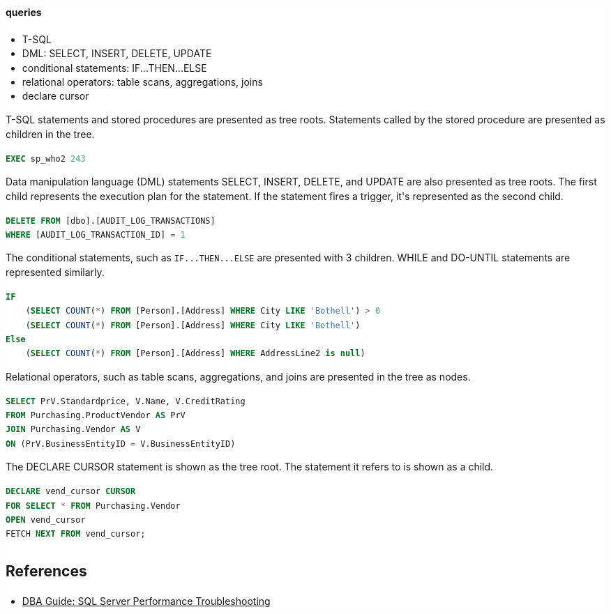 
#### queries

- T-SQL
- DML: SELECT, INSERT, DELETE, UPDATE
- conditional statements: IF...THEN...ELSE
- relational operators: table scans, aggregations, joins
- declare cursor


T-SQL statements and stored procedures are presented as tree roots. Statements called
by the stored procedure are presented as children in the tree.

```sql
EXEC sp_who2 243
```

Data manipulation language (DML) statements SELECT, INSERT, DELETE, and UPDATE are
also presented as tree roots. The first child represents the execution plan for
the statement. If the statement fires a trigger, it's represented as the second child.

```sql
DELETE FROM [dbo].[AUDIT_LOG_TRANSACTIONS]
WHERE [AUDIT_LOG_TRANSACTION_ID] = 1
```

The conditional statements, such as `IF...THEN...ELSE` are presented with 3 children.
WHILE and DO-UNTIL statements are represented similarly.

```sql
IF
    (SELECT COUNT(*) FROM [Person].[Address] WHERE City LIKE 'Bothell') > 0
    (SELECT COUNT(*) FROM [Person].[Address] WHERE City LIKE 'Bothell')
Else
    (SELECT COUNT(*) FROM [Person].[Address] WHERE AddressLine2 is null)
```

Relational operators, such as table scans, aggregations, and joins are presented in the tree
as nodes.

```sql
SELECT PrV.Standardprice, V.Name, V.CreditRating
FROM Purchasing.ProductVendor AS PrV
JOIN Purchasing.Vendor AS V
ON (PrV.BusinessEntityID = V.BusinessEntityID)
```

The DECLARE CURSOR statement is shown as the tree root. The statement it refers to is
shown as a child.

```sql
DECLARE vend_cursor CURSOR
FOR SELECT * FROM Purchasing.Vendor
OPEN vend_cursor
FETCH NEXT FROM vend_cursor;
```


## References

- [DBA Guide: SQL Server Performance Troubleshooting](http://www.sqlshack.com/dba-guide-sql-server-performance-troubleshooting-part-1-problems-performance-metrics/)
